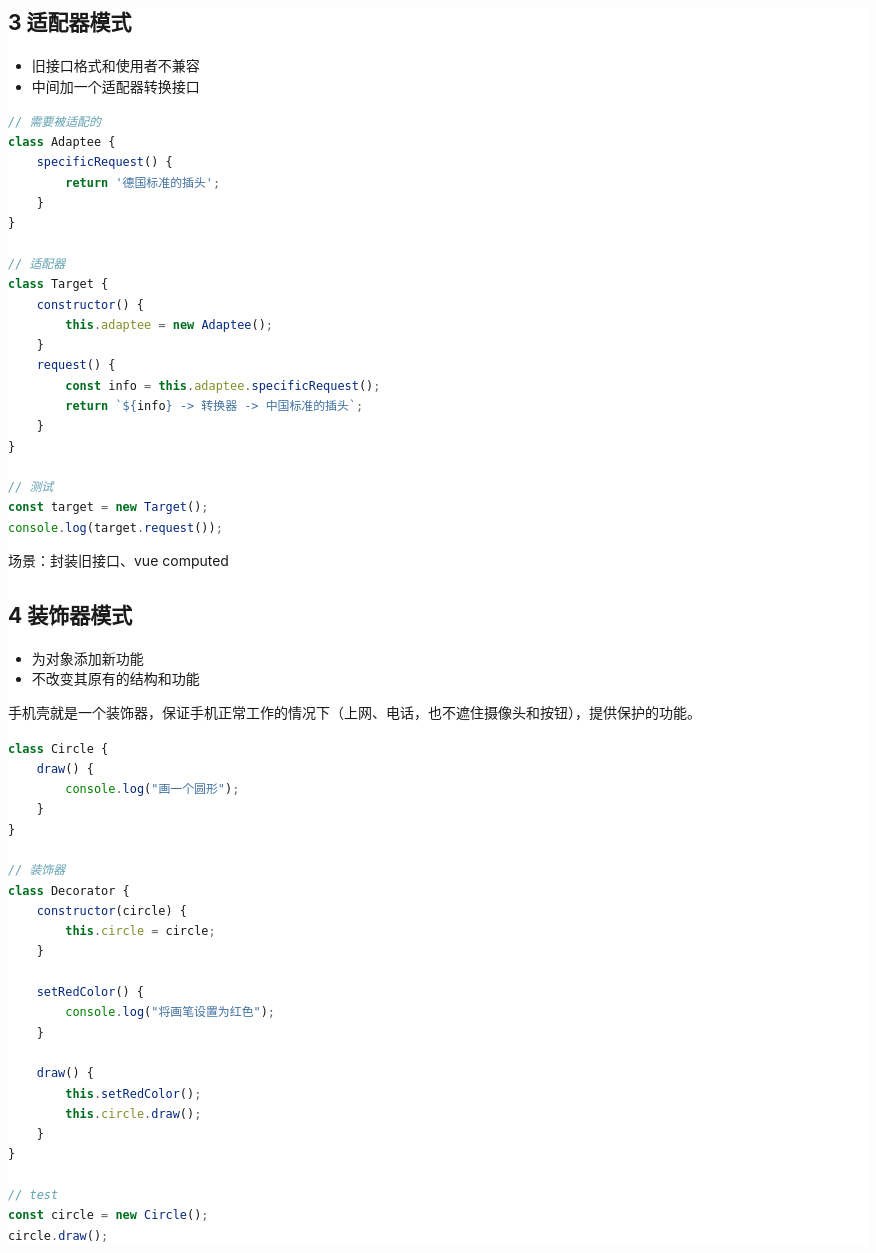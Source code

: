 ## 3 适配器模式

- 旧接口格式和使用者不兼容
- 中间加一个适配器转换接口

```js
// 需要被适配的
class Adaptee {
    specificRequest() {
        return '德国标准的插头';
    }
}

// 适配器
class Target {
    constructor() {
        this.adaptee = new Adaptee();
    }
    request() {
        const info = this.adaptee.specificRequest();
        return `${info} -> 转换器 -> 中国标准的插头`;
    }
}

// 测试
const target = new Target();
console.log(target.request());
```

场景：封装旧接口、vue computed

## 4 装饰器模式

- 为对象添加新功能
- 不改变其原有的结构和功能

手机壳就是一个装饰器，保证手机正常工作的情况下（上网、电话，也不遮住摄像头和按钮），提供保护的功能。

```js
class Circle {
    draw() {
        console.log("画一个圆形");
    }
}

// 装饰器
class Decorator {
    constructor(circle) {
        this.circle = circle;
    }

    setRedColor() {
        console.log("将画笔设置为红色");
    }

    draw() {
        this.setRedColor();
        this.circle.draw();
    }
}

// test
const circle = new Circle();
circle.draw();

```
